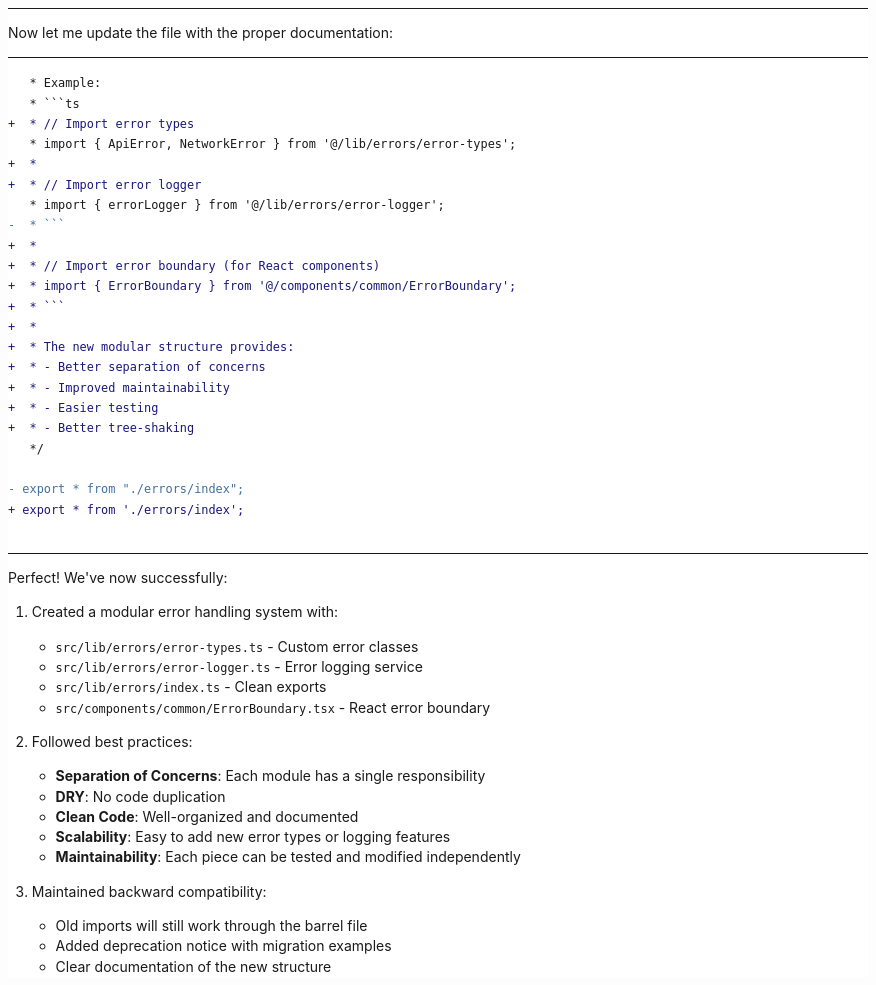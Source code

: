 


---

Now let me update the file with the proper documentation:

---

```diff
   * Example:
   * ```ts
+  * // Import error types
   * import { ApiError, NetworkError } from '@/lib/errors/error-types';
+  * 
+  * // Import error logger
   * import { errorLogger } from '@/lib/errors/error-logger';
-  * ```
+  * 
+  * // Import error boundary (for React components)
+  * import { ErrorBoundary } from '@/components/common/ErrorBoundary';
+  * ```
+  * 
+  * The new modular structure provides:
+  * - Better separation of concerns
+  * - Improved maintainability
+  * - Easier testing
+  * - Better tree-shaking
   */
  
- export * from "./errors/index";
+ export * from './errors/index';
  
```

---

Perfect! We've now successfully:

1. Created a modular error handling system with:
   - `src/lib/errors/error-types.ts` - Custom error classes
   - `src/lib/errors/error-logger.ts` - Error logging service
   - `src/lib/errors/index.ts` - Clean exports
   - `src/components/common/ErrorBoundary.tsx` - React error boundary

2. Followed best practices:
   - **Separation of Concerns**: Each module has a single responsibility
   - **DRY**: No code duplication
   - **Clean Code**: Well-organized and documented
   - **Scalability**: Easy to add new error types or logging features
   - **Maintainability**: Each piece can be tested and modified independently

3. Maintained backward compatibility:
   - Old imports will still work through the barrel file
   - Added deprecation notice with migration examples
   - Clear documentation of the new structure
